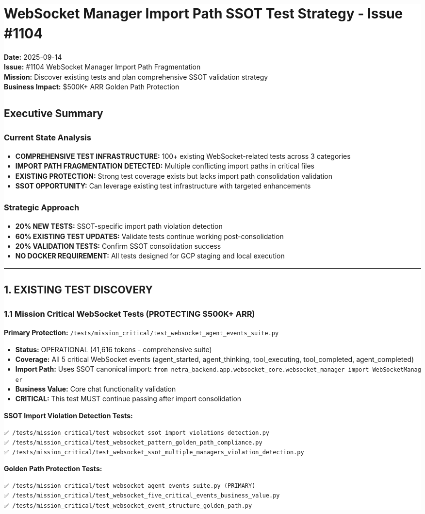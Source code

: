 # WebSocket Manager Import Path SSOT Test Strategy - Issue #1104

**Date:** 2025-09-14  
**Issue:** #1104 WebSocket Manager Import Path Fragmentation  
**Mission:** Discover existing tests and plan comprehensive SSOT validation strategy  
**Business Impact:** $500K+ ARR Golden Path Protection

## Executive Summary

### Current State Analysis
- **COMPREHENSIVE TEST INFRASTRUCTURE:** 100+ existing WebSocket-related tests across 3 categories
- **IMPORT PATH FRAGMENTATION DETECTED:** Multiple conflicting import paths in critical files
- **EXISTING PROTECTION:** Strong test coverage exists but lacks import path consolidation validation
- **SSOT OPPORTUNITY:** Can leverage existing test infrastructure with targeted enhancements

### Strategic Approach
- **20% NEW TESTS:** SSOT-specific import path violation detection
- **60% EXISTING TEST UPDATES:** Validate tests continue working post-consolidation  
- **20% VALIDATION TESTS:** Confirm SSOT consolidation success
- **NO DOCKER REQUIREMENT:** All tests designed for GCP staging and local execution

---

## 1. EXISTING TEST DISCOVERY

### 1.1 Mission Critical WebSocket Tests (PROTECTING $500K+ ARR)

**Primary Protection:** `/tests/mission_critical/test_websocket_agent_events_suite.py` 
- **Status:** OPERATIONAL (41,616 tokens - comprehensive suite)
- **Coverage:** All 5 critical WebSocket events (agent_started, agent_thinking, tool_executing, tool_completed, agent_completed)
- **Import Path:** Uses SSOT canonical import: `from netra_backend.app.websocket_core.websocket_manager import WebSocketManager`
- **Business Value:** Core chat functionality validation
- **CRITICAL:** This test MUST continue passing after import consolidation

**SSOT Import Violation Detection Tests:**
```
✅ /tests/mission_critical/test_websocket_ssot_import_violations_detection.py
✅ /tests/mission_critical/test_websocket_pattern_golden_path_compliance.py  
✅ /tests/mission_critical/test_websocket_ssot_multiple_managers_violation_detection.py
```

**Golden Path Protection Tests:**
```
✅ /tests/mission_critical/test_websocket_agent_events_suite.py (PRIMARY)
✅ /tests/mission_critical/test_websocket_five_critical_events_business_value.py
✅ /tests/mission_critical/test_websocket_event_structure_golden_path.py
```
